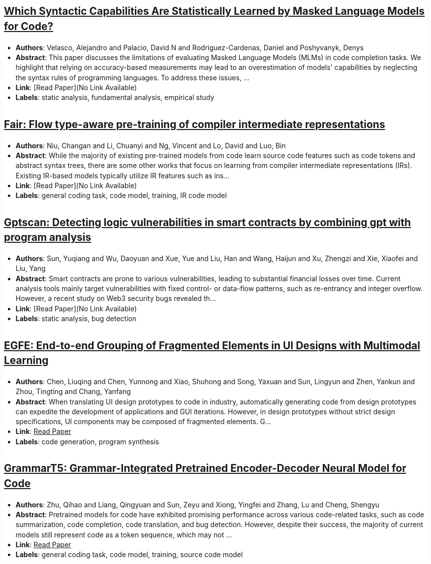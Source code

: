 ## [Which Syntactic Capabilities Are Statistically Learned by Masked Language Models for Code?](paper_20.md)
- **Authors**: Velasco, Alejandro and Palacio, David N and Rodriguez-Cardenas, Daniel and Poshyvanyk, Denys
- **Abstract**: This paper discusses the limitations of evaluating Masked Language Models (MLMs) in code completion tasks. We highlight that relying on accuracy-based measurements may lead to an overestimation of models' capabilities by neglecting the syntax rules of programming languages. To address these issues, ...
- **Link**: [Read Paper](No Link Available)
- **Labels**: static analysis, fundamental analysis, empirical study

## [Fair: Flow type-aware pre-training of compiler intermediate representations](paper_21.md)
- **Authors**: Niu, Changan and Li, Chuanyi and Ng, Vincent and Lo, David and Luo, Bin
- **Abstract**: While the majority of existing pre-trained models from code learn source code features such as code tokens and abstract syntax trees, there are some other works that focus on learning from compiler intermediate representations (IRs). Existing IR-based models typically utilize IR features such as ins...
- **Link**: [Read Paper](No Link Available)
- **Labels**: general coding task, code model, training, IR code model

## [Gptscan: Detecting logic vulnerabilities in smart contracts by combining gpt with program analysis](paper_22.md)
- **Authors**: Sun, Yuqiang and Wu, Daoyuan and Xue, Yue and Liu, Han and Wang, Haijun and Xu, Zhengzi and Xie, Xiaofei and Liu, Yang
- **Abstract**: Smart contracts are prone to various vulnerabilities, leading to substantial financial losses over time. Current analysis tools mainly target vulnerabilities with fixed control- or data-flow patterns, such as re-entrancy and integer overflow. However, a recent study on Web3 security bugs revealed th...
- **Link**: [Read Paper](No Link Available)
- **Labels**: static analysis, bug detection

## [EGFE: End-to-end Grouping of Fragmented Elements in UI Designs with Multimodal Learning](paper_23.md)
- **Authors**: Chen, Liuqing and Chen, Yunnong and Xiao, Shuhong and Song, Yaxuan and Sun, Lingyun and Zhen, Yankun and Zhou, Tingting and Chang, Yanfang
- **Abstract**: When translating UI design prototypes to code in industry, automatically generating code from design prototypes can expedite the development of applications and GUI iterations. However, in design prototypes without strict design specifications, UI components may be composed of fragmented elements. G...
- **Link**: [Read Paper](https://doi.org/10.1145/3597503.3623313)
- **Labels**: code generation, program synthesis

## [GrammarT5: Grammar-Integrated Pretrained Encoder-Decoder Neural Model for Code](paper_24.md)
- **Authors**: Zhu, Qihao and Liang, Qingyuan and Sun, Zeyu and Xiong, Yingfei and Zhang, Lu and Cheng, Shengyu
- **Abstract**: Pretrained models for code have exhibited promising performance across various code-related tasks, such as code summarization, code completion, code translation, and bug detection. However, despite their success, the majority of current models still represent code as a token sequence, which may not ...
- **Link**: [Read Paper](https://doi.org/10.1145/3597503.3639125)
- **Labels**: general coding task, code model, training, source code model
